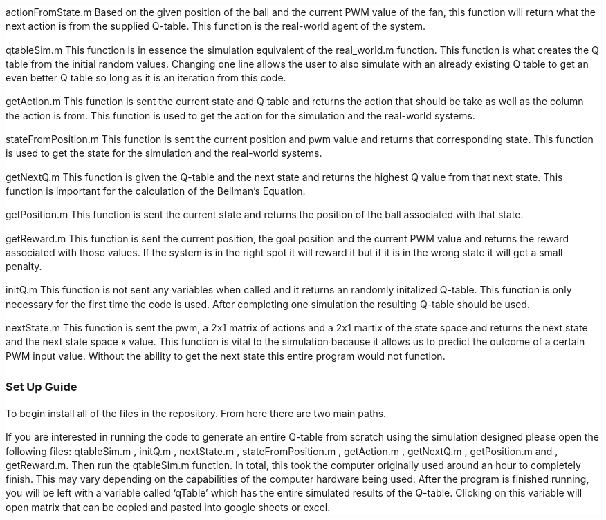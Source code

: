 actionFromState.m
	Based on the given position of the ball and the current PWM value of the fan, this function will return what the next action is from the supplied Q-table. This function is the real-world agent of the system. 

qtableSim.m 
	This function is in essence the simulation equivalent of the real_world.m function. This function is what creates the Q table from the initial random values. Changing one line allows the user to also simulate with an already existing Q table to get an even better Q table so long as it is an iteration from this code. 

getAction.m
	This function is sent the current state and Q table and returns the action that should be take as well as the column the action is from. This function is used to get the action for the simulation and the real-world systems.

stateFromPosition.m
	This function is sent the current position and pwm value and returns that corresponding state. This function is used to get the state for the simulation and the real-world systems.

getNextQ.m
	This function is given the Q-table and the next state and returns the highest Q value from that next state. This function is important for the calculation of the Bellman’s Equation.

getPosition.m
	This function is sent the current state and returns the position of the ball associated with that state. 

getReward.m 
	This function is sent the current position, the goal position and the current PWM value and returns the reward associated with those values. If the system is in the right spot it will reward it but if it is in the wrong state it will get a small penalty. 

initQ.m
	This function is not sent any variables when called and it returns an randomly initalized Q-table. This function is only necessary for the first time the code is used. After completing one simulation the resulting Q-table should be used. 

nextState.m
	This function is sent the pwm, a 2x1 matrix of actions and a 2x1 martix of the state space and returns the next state and the next state space x value. This function is vital to the simulation because it allows us to predict the outcome of a certain PWM input value. Without the ability to get the next state this entire program would not function. 

 
<a name="f1"></a>
### Set Up Guide
   To begin install all of the files in the repository. From here there are two main paths.

 If you are interested in running the code to generate an entire Q-table from scratch using the simulation designed please open the following files: qtableSim.m , initQ.m , nextState.m , stateFromPosition.m , getAction.m , getNextQ.m , getPosition.m and , getReward.m. Then run the qtableSim.m function. In total, this took the computer originally used around an hour to completely finish. This may vary depending on the capabilities of the computer hardware being used. After the program is finished running, you will be left with a variable called ‘qTable’ which has the entire simulated results of the Q-table. Clicking on this variable will open matrix that can be copied and pasted into google sheets or excel.
